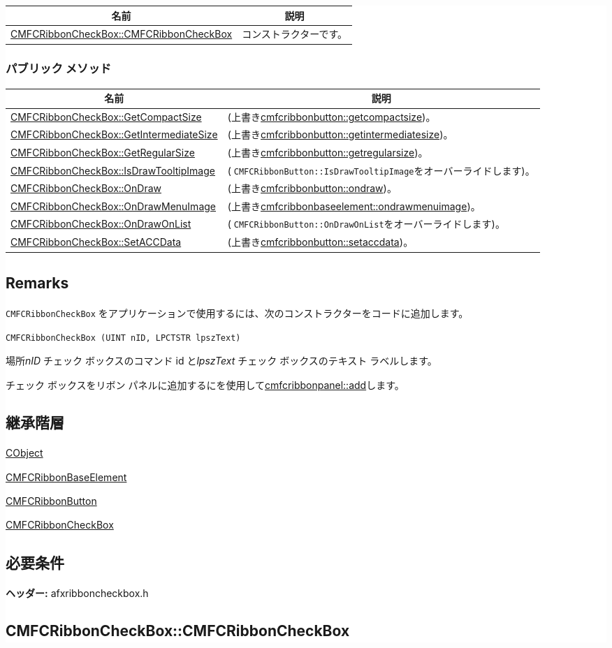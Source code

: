 |名前|説明|
|----------|-----------------|
|[CMFCRibbonCheckBox::CMFCRibbonCheckBox](#cmfcribboncheckbox)|コンストラクターです。|

### <a name="public-methods"></a>パブリック メソッド

|名前|説明|
|----------|-----------------|
|[CMFCRibbonCheckBox::GetCompactSize](#getcompactsize)|(上書き[cmfcribbonbutton::getcompactsize](../../mfc/reference/cmfcribbonbutton-class.md#getcompactsize))。|
|[CMFCRibbonCheckBox::GetIntermediateSize](#getintermediatesize)|(上書き[cmfcribbonbutton::getintermediatesize](../../mfc/reference/cmfcribbonbutton-class.md#getintermediatesize))。|
|[CMFCRibbonCheckBox::GetRegularSize](#getregularsize)|(上書き[cmfcribbonbutton::getregularsize](../../mfc/reference/cmfcribbonbutton-class.md#getregularsize))。|
|[CMFCRibbonCheckBox::IsDrawTooltipImage](#isdrawtooltipimage)|( `CMFCRibbonButton::IsDrawTooltipImage`をオーバーライドします)。|
|[CMFCRibbonCheckBox::OnDraw](#ondraw)|(上書き[cmfcribbonbutton::ondraw](../../mfc/reference/cmfcribbonbutton-class.md#ondraw))。|
|[CMFCRibbonCheckBox::OnDrawMenuImage](#ondrawmenuimage)|(上書き[cmfcribbonbaseelement::ondrawmenuimage](../../mfc/reference/cmfcribbonbaseelement-class.md#ondrawmenuimage))。|
|[CMFCRibbonCheckBox::OnDrawOnList](#ondrawonlist)|( `CMFCRibbonButton::OnDrawOnList`をオーバーライドします)。|
|[CMFCRibbonCheckBox::SetACCData](#setaccdata)|(上書き[cmfcribbonbutton::setaccdata](../../mfc/reference/cmfcribbonbutton-class.md#setaccdata))。|

## <a name="remarks"></a>Remarks


  `CMFCRibbonCheckBox` をアプリケーションで使用するには、次のコンストラクターをコードに追加します。

```
CMFCRibbonCheckBox (UINT nID, LPCTSTR lpszText)
```
場所*nID*  チェック ボックスのコマンド id と*lpszText*  チェック ボックスのテキスト ラベルします。

チェック ボックスをリボン パネルに追加するにを使用して[cmfcribbonpanel::add](../../mfc/reference/cmfcribbonpanel-class.md#add)します。

## <a name="inheritance-hierarchy"></a>継承階層

[CObject](../../mfc/reference/cobject-class.md)

[CMFCRibbonBaseElement](../../mfc/reference/cmfcribbonbaseelement-class.md)

[CMFCRibbonButton](../../mfc/reference/cmfcribbonbutton-class.md)

[CMFCRibbonCheckBox](../../mfc/reference/cmfcribboncheckbox-class.md)

## <a name="requirements"></a>必要条件

**ヘッダー:** afxribboncheckbox.h

##  <a name="cmfcribboncheckbox"></a>  CMFCRibbonCheckBox::CMFCRibbonCheckBox
